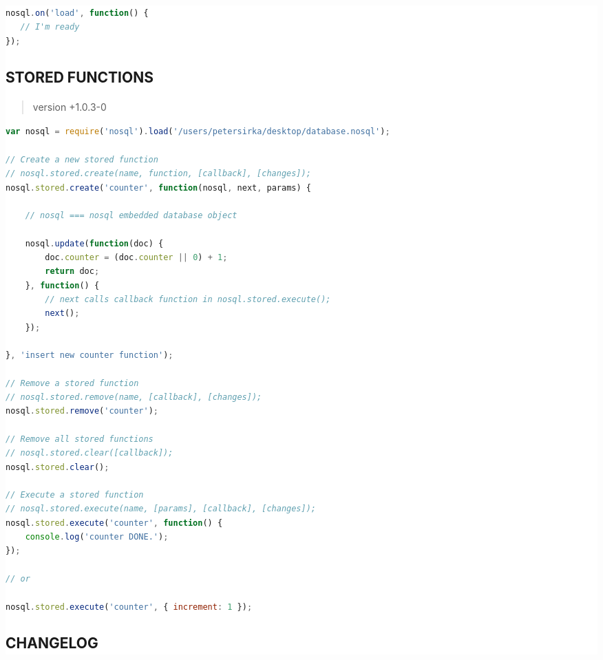```js
nosql.on('load', function() {
   // I'm ready
});

```

## STORED FUNCTIONS

> version +1.0.3-0

```js
var nosql = require('nosql').load('/users/petersirka/desktop/database.nosql');

// Create a new stored function
// nosql.stored.create(name, function, [callback], [changes]);
nosql.stored.create('counter', function(nosql, next, params) {
	
	// nosql === nosql embedded database object

	nosql.update(function(doc) {
		doc.counter = (doc.counter || 0) + 1;
		return doc;
	}, function() {
		// next calls callback function in nosql.stored.execute();
		next();
	});

}, 'insert new counter function');

// Remove a stored function
// nosql.stored.remove(name, [callback], [changes]);
nosql.stored.remove('counter');

// Remove all stored functions
// nosql.stored.clear([callback]);
nosql.stored.clear();

// Execute a stored function
// nosql.stored.execute(name, [params], [callback], [changes]);
nosql.stored.execute('counter', function() {
	console.log('counter DONE.');
});

// or

nosql.stored.execute('counter', { increment: 1 });

```

## CHANGELOG
